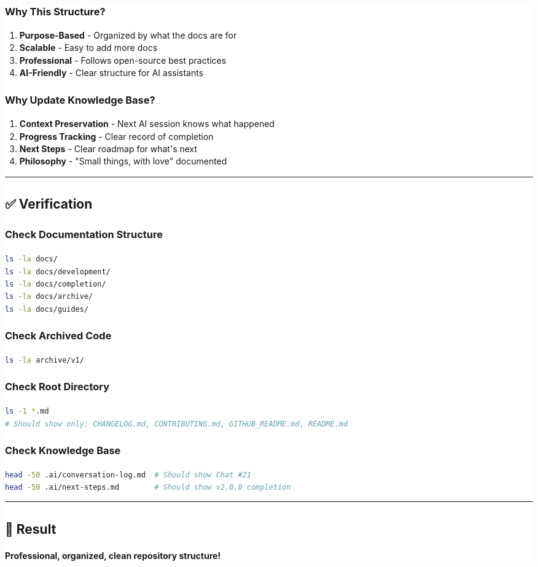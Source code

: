 ### Why This Structure?

1. **Purpose-Based** - Organized by what the docs are for
2. **Scalable** - Easy to add more docs
3. **Professional** - Follows open-source best practices
4. **AI-Friendly** - Clear structure for AI assistants

### Why Update Knowledge Base?

1. **Context Preservation** - Next AI session knows what happened
2. **Progress Tracking** - Clear record of completion
3. **Next Steps** - Clear roadmap for what's next
4. **Philosophy** - "Small things, with love" documented

---

## ✅ Verification

### Check Documentation Structure

```bash
ls -la docs/
ls -la docs/development/
ls -la docs/completion/
ls -la docs/archive/
ls -la docs/guides/
```

### Check Archived Code

```bash
ls -la archive/v1/
```

### Check Root Directory

```bash
ls -1 *.md
# Should show only: CHANGELOG.md, CONTRIBUTING.md, GITHUB_README.md, README.md
```

### Check Knowledge Base

```bash
head -50 .ai/conversation-log.md  # Should show Chat #21
head -50 .ai/next-steps.md        # Should show v2.0.0 completion
```

---

## 🎉 Result

**Professional, organized, clean repository structure!**
